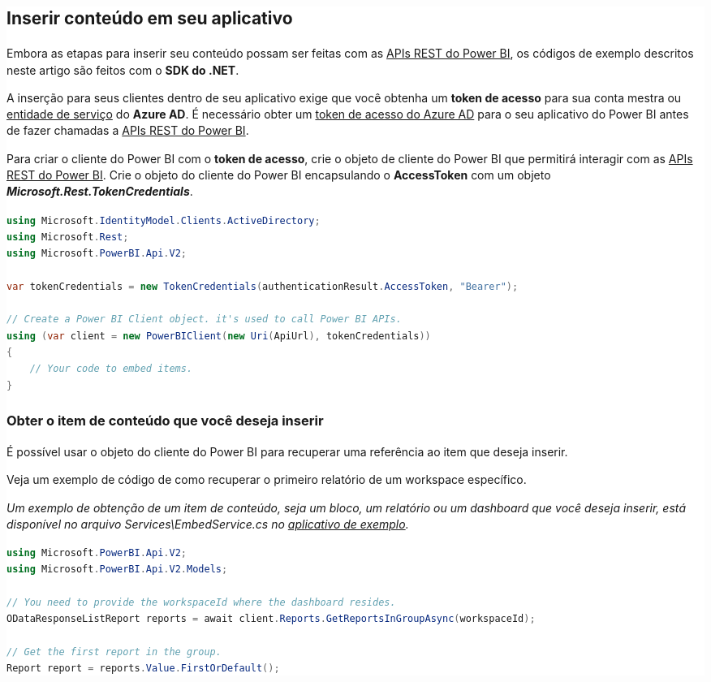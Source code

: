 ## <a name="embed-content-within-your-application"></a>Inserir conteúdo em seu aplicativo

Embora as etapas para inserir seu conteúdo possam ser feitas com as [APIs REST do Power BI](https://docs.microsoft.com/rest/api/power-bi/), os códigos de exemplo descritos neste artigo são feitos com o **SDK do .NET**.

A inserção para seus clientes dentro de seu aplicativo exige que você obtenha um **token de acesso** para sua conta mestra ou [entidade de serviço](embed-service-principal.md) do **Azure AD**. É necessário obter um [token de acesso do Azure AD](get-azuread-access-token.md#access-token-for-non-power-bi-users-app-owns-data) para o seu aplicativo do Power BI antes de fazer chamadas a [APIs REST do Power BI](https://docs.microsoft.com/rest/api/power-bi/).

Para criar o cliente do Power BI com o **token de acesso**, crie o objeto de cliente do Power BI que permitirá interagir com as [APIs REST do Power BI](https://docs.microsoft.com/rest/api/power-bi/). Crie o objeto do cliente do Power BI encapsulando o **AccessToken** com um objeto ***Microsoft.Rest.TokenCredentials***.

```csharp
using Microsoft.IdentityModel.Clients.ActiveDirectory;
using Microsoft.Rest;
using Microsoft.PowerBI.Api.V2;

var tokenCredentials = new TokenCredentials(authenticationResult.AccessToken, "Bearer");

// Create a Power BI Client object. it's used to call Power BI APIs.
using (var client = new PowerBIClient(new Uri(ApiUrl), tokenCredentials))
{
    // Your code to embed items.
}
```

### <a name="get-the-content-item-you-want-to-embed"></a>Obter o item de conteúdo que você deseja inserir

É possível usar o objeto do cliente do Power BI para recuperar uma referência ao item que deseja inserir.

Veja um exemplo de código de como recuperar o primeiro relatório de um workspace específico.

*Um exemplo de obtenção de um item de conteúdo, seja um bloco, um relatório ou um dashboard que você deseja inserir, está disponível no arquivo Services\EmbedService.cs no [aplicativo de exemplo](https://github.com/Microsoft/PowerBI-Developer-Samples).*

```csharp
using Microsoft.PowerBI.Api.V2;
using Microsoft.PowerBI.Api.V2.Models;

// You need to provide the workspaceId where the dashboard resides.
ODataResponseListReport reports = await client.Reports.GetReportsInGroupAsync(workspaceId);

// Get the first report in the group.
Report report = reports.Value.FirstOrDefault();
```
